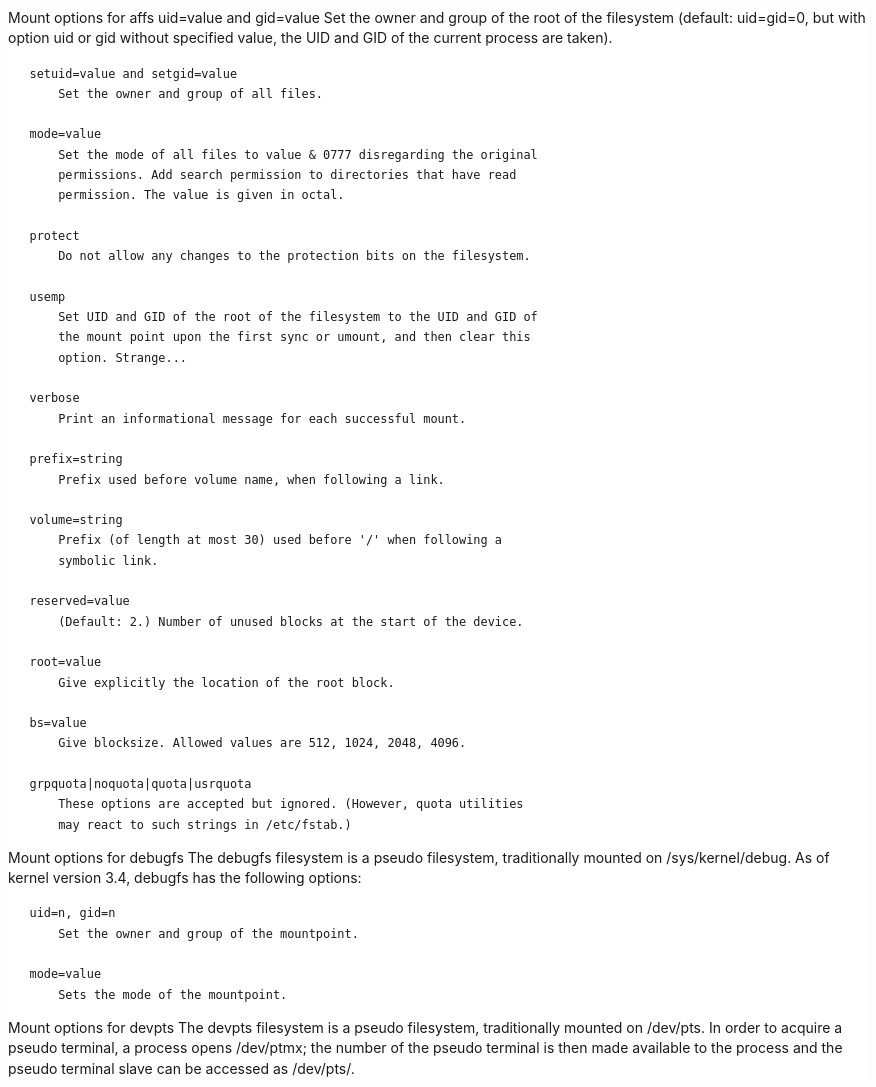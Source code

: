    Mount options for affs
       uid=value and gid=value
           Set the owner and group of the root of the filesystem (default:
           uid=gid=0, but with option uid or gid without specified value, the
           UID and GID of the current process are taken).

       setuid=value and setgid=value
           Set the owner and group of all files.

       mode=value
           Set the mode of all files to value & 0777 disregarding the original
           permissions. Add search permission to directories that have read
           permission. The value is given in octal.

       protect
           Do not allow any changes to the protection bits on the filesystem.

       usemp
           Set UID and GID of the root of the filesystem to the UID and GID of
           the mount point upon the first sync or umount, and then clear this
           option. Strange...

       verbose
           Print an informational message for each successful mount.

       prefix=string
           Prefix used before volume name, when following a link.

       volume=string
           Prefix (of length at most 30) used before '/' when following a
           symbolic link.

       reserved=value
           (Default: 2.) Number of unused blocks at the start of the device.

       root=value
           Give explicitly the location of the root block.

       bs=value
           Give blocksize. Allowed values are 512, 1024, 2048, 4096.

       grpquota|noquota|quota|usrquota
           These options are accepted but ignored. (However, quota utilities
           may react to such strings in /etc/fstab.)

   Mount options for debugfs
       The debugfs filesystem is a pseudo filesystem, traditionally mounted on
       /sys/kernel/debug. As of kernel version 3.4, debugfs has the following
       options:

       uid=n, gid=n
           Set the owner and group of the mountpoint.

       mode=value
           Sets the mode of the mountpoint.

   Mount options for devpts
       The devpts filesystem is a pseudo filesystem, traditionally mounted on
       /dev/pts. In order to acquire a pseudo terminal, a process opens
       /dev/ptmx; the number of the pseudo terminal is then made available to
       the process and the pseudo terminal slave can be accessed as
       /dev/pts/<number>.
